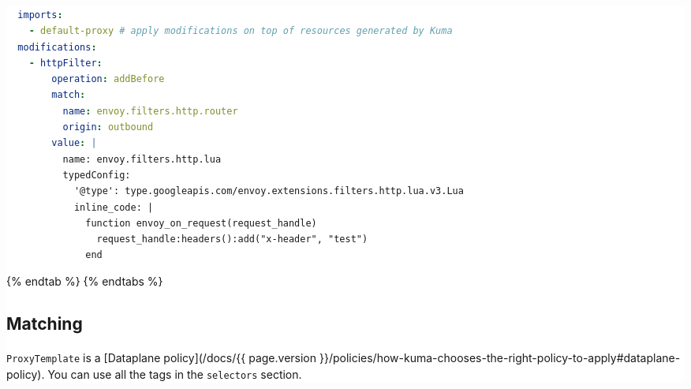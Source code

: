 ```yaml
  imports:
    - default-proxy # apply modifications on top of resources generated by Kuma
  modifications:
    - httpFilter:
        operation: addBefore
        match:
          name: envoy.filters.http.router
          origin: outbound
        value: |
          name: envoy.filters.http.lua
          typedConfig:
            '@type': type.googleapis.com/envoy.extensions.filters.http.lua.v3.Lua
            inline_code: |
              function envoy_on_request(request_handle)
                request_handle:headers():add("x-header", "test")
              end
```
{% endtab %}
{% endtabs %}

## Matching

`ProxyTemplate` is a [Dataplane policy](/docs/{{ page.version }}/policies/how-kuma-chooses-the-right-policy-to-apply#dataplane-policy). You can use all the tags in the `selectors` section.
